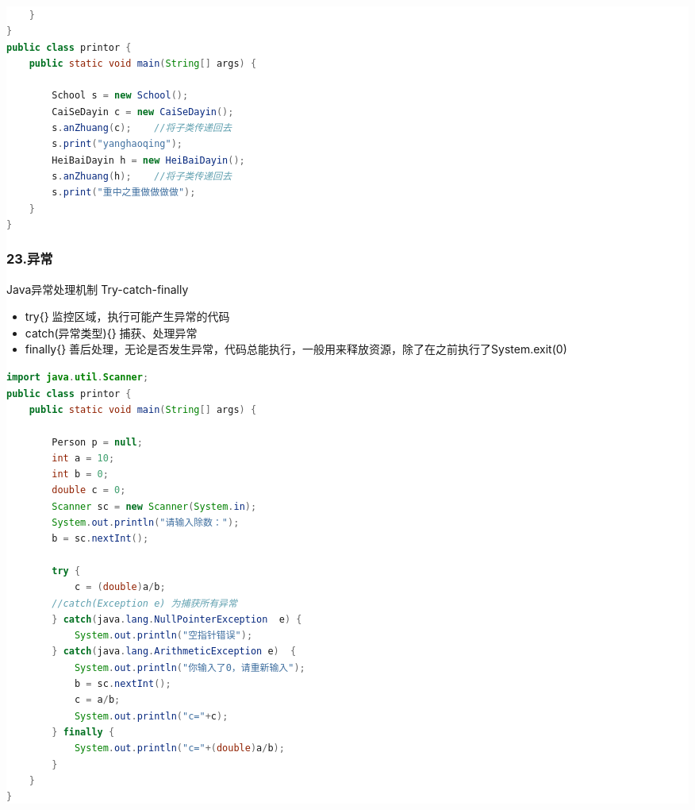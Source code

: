 ```java
    }
}
public class printor {
    public static void main(String[] args) {
    
        School s = new School();
        CaiSeDayin c = new CaiSeDayin();
        s.anZhuang(c);    //将子类传递回去
        s.print("yanghaoqing");
        HeiBaiDayin h = new HeiBaiDayin();
        s.anZhuang(h);    //将子类传递回去
        s.print("重中之重做做做做");
    }
}
```



### 23.异常

Java异常处理机制  Try-catch-finally

- try{}     监控区域，执行可能产生异常的代码
- catch(异常类型){} 捕获、处理异常
- finally{}    善后处理，无论是否发生异常，代码总能执行，一般用来释放资源，除了在之前执行了System.exit(0)

```java
import java.util.Scanner;
public class printor {
    public static void main(String[] args) {
    
        Person p = null;
        int a = 10;
        int b = 0;
        double c = 0;
        Scanner sc = new Scanner(System.in);
        System.out.println("请输入除数：");
        b = sc.nextInt();
                
        try {
            c = (double)a/b;
        //catch(Exception e) 为捕获所有异常
        } catch(java.lang.NullPointerException  e) {
            System.out.println("空指针错误");
        } catch(java.lang.ArithmeticException e)  {
            System.out.println("你输入了0，请重新输入");
            b = sc.nextInt();
            c = a/b;
            System.out.println("c="+c);
        } finally {
            System.out.println("c="+(double)a/b);
        }
    }
}
```
